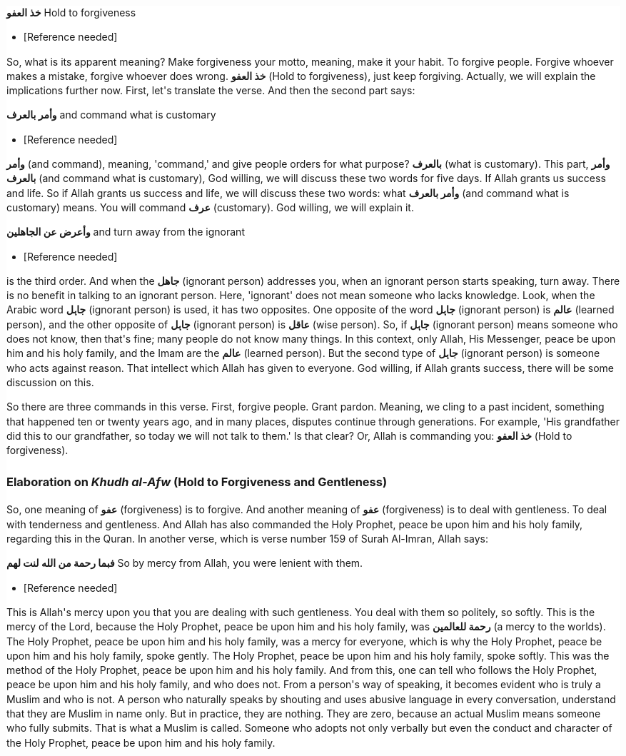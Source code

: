 **خذ العفو**
Hold to forgiveness
- [Reference needed]

So, what is its apparent meaning? Make forgiveness your motto, meaning, make it your habit. To forgive people. Forgive whoever makes a mistake, forgive whoever does wrong. **خذ العفو** (Hold to forgiveness), just keep forgiving. Actually, we will explain the implications further now. First, let's translate the verse. And then the second part says:

**وأمر بالعرف**
and command what is customary
- [Reference needed]

**وأمر** (and command), meaning, 'command,' and give people orders for what purpose? **بالعرف** (what is customary). This part, **وأمر بالعرف** (and command what is customary), God willing, we will discuss these two words for five days. If Allah grants us success and life. So if Allah grants us success and life, we will discuss these two words: what **وأمر بالعرف** (and command what is customary) means. You will command **عرف** (customary). God willing, we will explain it.

**وأعرض عن الجاهلين**
and turn away from the ignorant
- [Reference needed]

is the third order. And when the **جاهل** (ignorant person) addresses you, when an ignorant person starts speaking, turn away. There is no benefit in talking to an ignorant person. Here, 'ignorant' does not mean someone who lacks knowledge. Look, when the Arabic word **جاہل** (ignorant person) is used, it has two opposites. One opposite of the word **جاہل** (ignorant person) is **عالم** (learned person), and the other opposite of **جاہل** (ignorant person) is **عاقل** (wise person). So, if **جاہل** (ignorant person) means someone who does not know, then that's fine; many people do not know many things. In this context, only Allah, His Messenger, peace be upon him and his holy family, and the Imam are the **عالم** (learned person). But the second type of **جاہل** (ignorant person) is someone who acts against reason. That intellect which Allah has given to everyone. God willing, if Allah grants success, there will be some discussion on this.

So there are three commands in this verse. First, forgive people. Grant pardon. Meaning, we cling to a past incident, something that happened ten or twenty years ago, and in many places, disputes continue through generations. For example, 'His grandfather did this to our grandfather, so today we will not talk to them.' Is that clear? Or, Allah is commanding you: **خذ العفو** (Hold to forgiveness).

### Elaboration on *Khudh al-Afw* (Hold to Forgiveness and Gentleness)

So, one meaning of **عفو** (forgiveness) is to forgive. And another meaning of **عفو** (forgiveness) is to deal with gentleness. To deal with tenderness and gentleness. And Allah has also commanded the Holy Prophet, peace be upon him and his holy family, regarding this in the Quran. In another verse, which is verse number 159 of Surah Al-Imran, Allah says:

**فبما رحمة من الله لنت لهم**
So by mercy from Allah, you were lenient with them.
- [Reference needed]

This is Allah's mercy upon you that you are dealing with such gentleness. You deal with them so politely, so softly. This is the mercy of the Lord, because the Holy Prophet, peace be upon him and his holy family, was **رحمة للعالمين** (a mercy to the worlds). The Holy Prophet, peace be upon him and his holy family, was a mercy for everyone, which is why the Holy Prophet, peace be upon him and his holy family, spoke gently. The Holy Prophet, peace be upon him and his holy family, spoke softly. This was the method of the Holy Prophet, peace be upon him and his holy family. And from this, one can tell who follows the Holy Prophet, peace be upon him and his holy family, and who does not. From a person's way of speaking, it becomes evident who is truly a Muslim and who is not. A person who naturally speaks by shouting and uses abusive language in every conversation, understand that they are Muslim in name only. But in practice, they are nothing. They are zero, because an actual Muslim means someone who fully submits. That is what a Muslim is called. Someone who adopts not only verbally but even the conduct and character of the Holy Prophet, peace be upon him and his holy family.
